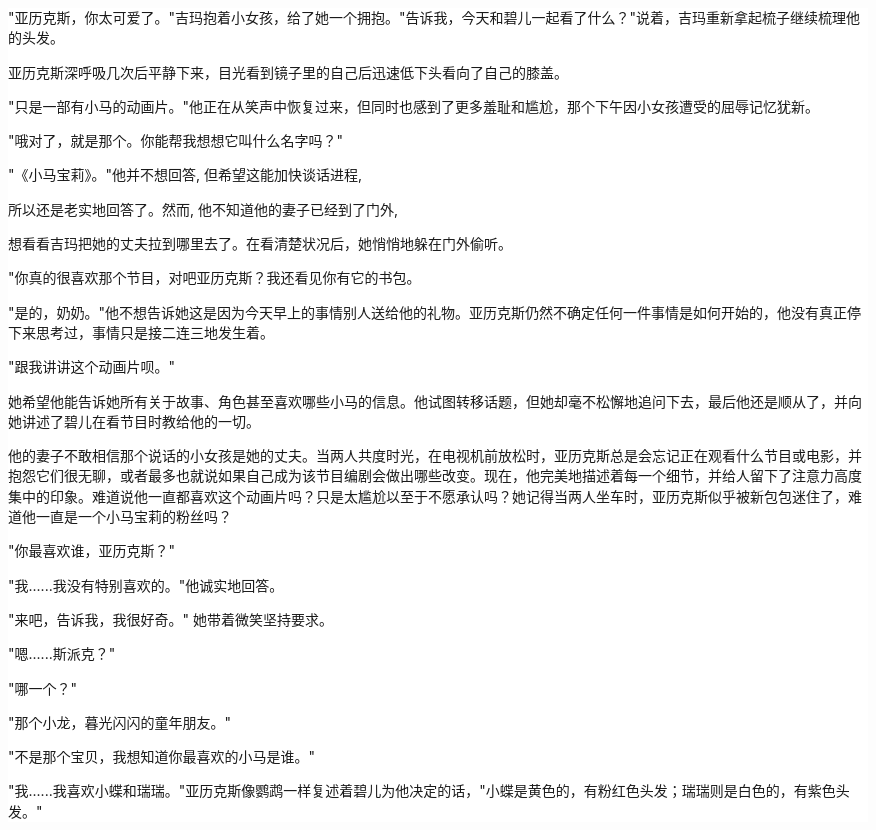 "亚历克斯，你太可爱了。"吉玛抱着小女孩，给了她一个拥抱。"告诉我，今天和碧儿一起看了什么？"说着，吉玛重新拿起梳子继续梳理他的头发。



亚历克斯深呼吸几次后平静下来，目光看到镜子里的自己后迅速低下头看向了自己的膝盖。



"只是一部有小马的动画片。"他正在从笑声中恢复过来，但同时也感到了更多羞耻和尴尬，那个下午因小女孩遭受的屈辱记忆犹新。



"哦对了，就是那个。你能帮我想想它叫什么名字吗？"



"《小马宝莉》。"他并不想回答, 但希望这能加快谈话进程,

所以还是老实地回答了。然而, 他不知道他的妻子已经到了门外,

想看看吉玛把她的丈夫拉到哪里去了。在看清楚状况后，她悄悄地躲在门外偷听。



"你真的很喜欢那个节目，对吧亚历克斯？我还看见你有它的书包。



"是的，奶奶。"他不想告诉她这是因为今天早上的事情别人送给他的礼物。亚历克斯仍然不确定任何一件事情是如何开始的，他没有真正停下来思考过，事情只是接二连三地发生着。



"跟我讲讲这个动画片呗。"



她希望他能告诉她所有关于故事、角色甚至喜欢哪些小马的信息。他试图转移话题，但她却毫不松懈地追问下去，最后他还是顺从了，并向她讲述了碧儿在看节目时教给他的一切。



他的妻子不敢相信那个说话的小女孩是她的丈夫。当两人共度时光，在电视机前放松时，亚历克斯总是会忘记正在观看什么节目或电影，并抱怨它们很无聊，或者最多也就说如果自己成为该节目编剧会做出哪些改变。现在，他完美地描述着每一个细节，并给人留下了注意力高度集中的印象。难道说他一直都喜欢这个动画片吗？只是太尴尬以至于不愿承认吗？她记得当两人坐车时，亚历克斯似乎被新包包迷住了，难道他一直是一个小马宝莉的粉丝吗？



"你最喜欢谁，亚历克斯？"



"我......我没有特别喜欢的。"他诚实地回答。



"来吧，告诉我，我很好奇。" 她带着微笑坚持要求。



"嗯......斯派克？"



"哪一个？"



"那个小龙，暮光闪闪的童年朋友。"



"不是那个宝贝，我想知道你最喜欢的小马是谁。"



"我......我喜欢小蝶和瑞瑞。"亚历克斯像鹦鹉一样复述着碧儿为他决定的话，"小蝶是黄色的，有粉红色头发；瑞瑞则是白色的，有紫色头发。"
